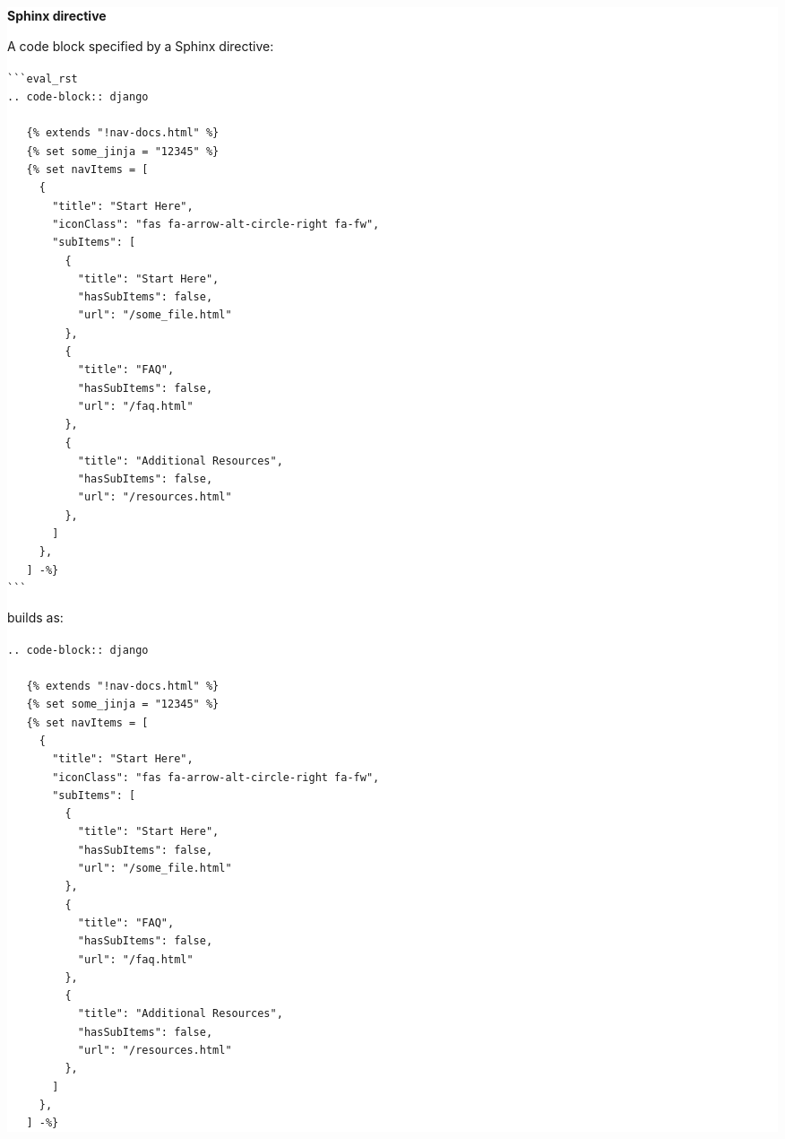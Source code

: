 **Sphinx directive**

A code block specified by a Sphinx directive:

~~~
```eval_rst
.. code-block:: django

   {% extends "!nav-docs.html" %}
   {% set some_jinja = "12345" %}
   {% set navItems = [
     {
       "title": "Start Here",
       "iconClass": "fas fa-arrow-alt-circle-right fa-fw",
       "subItems": [
         {
           "title": "Start Here",
           "hasSubItems": false,
           "url": "/some_file.html"
         },
         {
           "title": "FAQ",
           "hasSubItems": false,
           "url": "/faq.html"
         },
         {
           "title": "Additional Resources",
           "hasSubItems": false,
           "url": "/resources.html"
         },
       ]
     },
   ] -%}
```
~~~

builds as:

```eval_rst
.. code-block:: django

   {% extends "!nav-docs.html" %}
   {% set some_jinja = "12345" %}
   {% set navItems = [
     {
       "title": "Start Here",
       "iconClass": "fas fa-arrow-alt-circle-right fa-fw",
       "subItems": [
         {
           "title": "Start Here",
           "hasSubItems": false,
           "url": "/some_file.html"
         },
         {
           "title": "FAQ",
           "hasSubItems": false,
           "url": "/faq.html"
         },
         {
           "title": "Additional Resources",
           "hasSubItems": false,
           "url": "/resources.html"
         },
       ]
     },
   ] -%}
```
